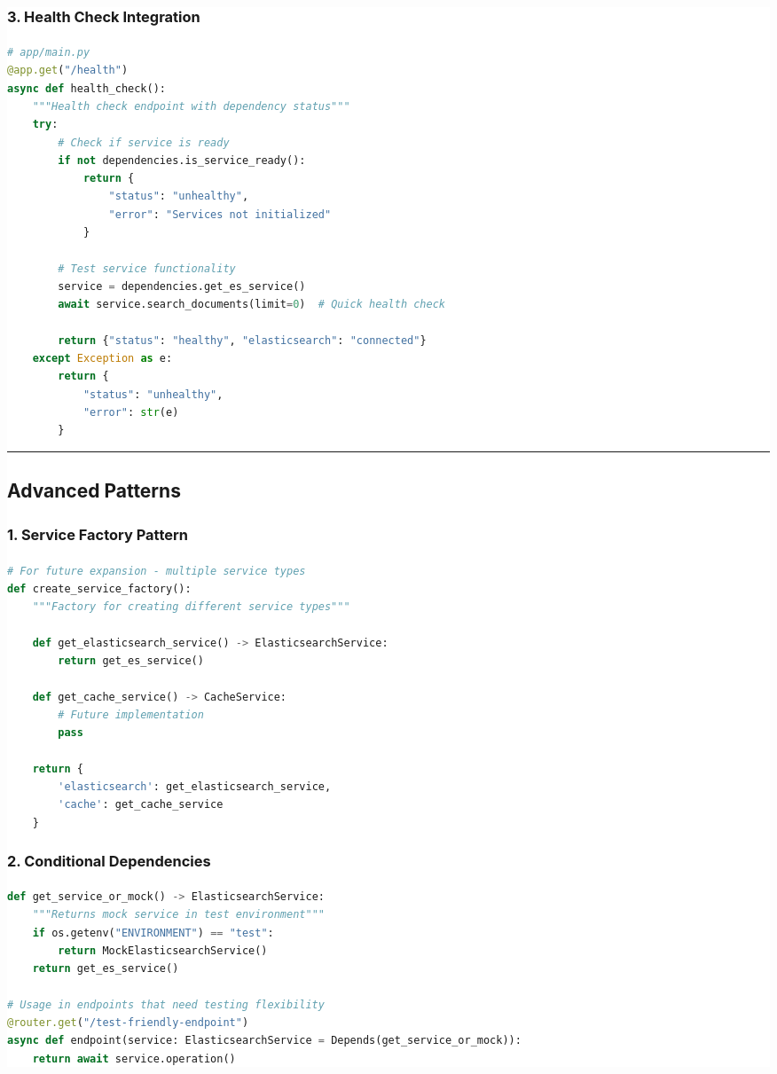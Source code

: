 ### 3. Health Check Integration
```python
# app/main.py
@app.get("/health")
async def health_check():
    """Health check endpoint with dependency status"""
    try:
        # Check if service is ready
        if not dependencies.is_service_ready():
            return {
                "status": "unhealthy", 
                "error": "Services not initialized"
            }
        
        # Test service functionality
        service = dependencies.get_es_service()
        await service.search_documents(limit=0)  # Quick health check
        
        return {"status": "healthy", "elasticsearch": "connected"}
    except Exception as e:
        return {
            "status": "unhealthy", 
            "error": str(e)
        }
```

---

## Advanced Patterns

### 1. Service Factory Pattern
```python
# For future expansion - multiple service types
def create_service_factory():
    """Factory for creating different service types"""
    
    def get_elasticsearch_service() -> ElasticsearchService:
        return get_es_service()
    
    def get_cache_service() -> CacheService:
        # Future implementation
        pass
        
    return {
        'elasticsearch': get_elasticsearch_service,
        'cache': get_cache_service
    }
```

### 2. Conditional Dependencies
```python
def get_service_or_mock() -> ElasticsearchService:
    """Returns mock service in test environment"""
    if os.getenv("ENVIRONMENT") == "test":
        return MockElasticsearchService()
    return get_es_service()

# Usage in endpoints that need testing flexibility
@router.get("/test-friendly-endpoint")
async def endpoint(service: ElasticsearchService = Depends(get_service_or_mock)):
    return await service.operation()
```
